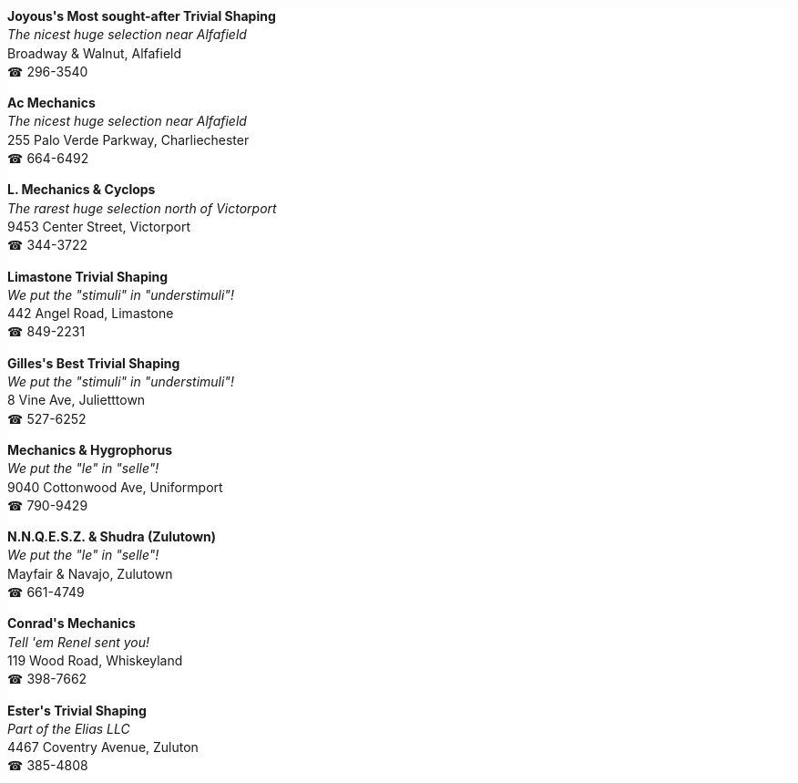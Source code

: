 **Joyous's Most sought-after Trivial Shaping**  
_The nicest huge selection near Alfafield_  
Broadway & Walnut, Alfafield  
☎ 296-3540



**Ac Mechanics**  
_The nicest huge selection near Alfafield_  
255 Palo Verde Parkway, Charliechester  
☎ 664-6492



**L. Mechanics & Cyclops**  
_The rarest huge selection north of Victorport_  
9453 Center Street, Victorport  
☎ 344-3722



**Limastone Trivial Shaping**  
_We put the "stimuli" in "understimuli"!_  
442 Angel Road, Limastone  
☎ 849-2231



**Gilles's Best Trivial Shaping**  
_We put the "stimuli" in "understimuli"!_  
8 Vine Ave, Julietttown  
☎ 527-6252



**Mechanics & Hygrophorus**  
_We put the "le" in "selle"!_  
9040 Cottonwood Ave, Uniformport  
☎ 790-9429



**N.N.Q.E.S.Z. & Shudra (Zulutown)**  
_We put the "le" in "selle"!_  
Mayfair & Navajo, Zulutown  
☎ 661-4749



**Conrad's Mechanics**  
_Tell 'em Renel sent you!_  
119 Wood Road, Whiskeyland  
☎ 398-7662



**Ester's Trivial Shaping**  
_Part of the Elias LLC_  
4467 Coventry Avenue, Zuluton  
☎ 385-4808


